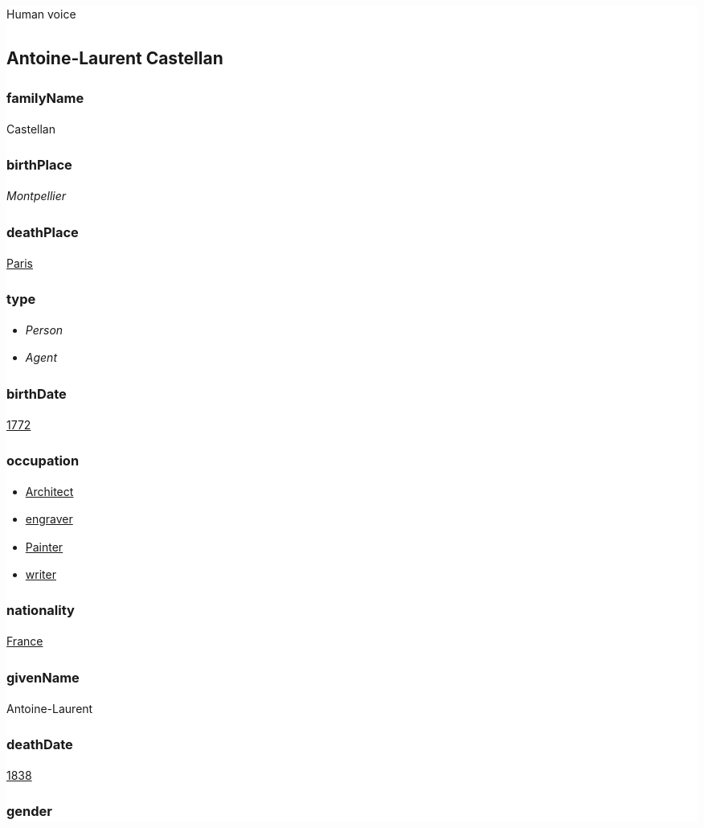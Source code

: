 
Human voice

## Antoine-Laurent Castellan

### familyName


Castellan

### birthPlace


*Montpellier*

### deathPlace


[Paris](#Paris)

### type

 - *Person*

 - *Agent*

### birthDate


[1772](#1772)

### occupation

 - [Architect](#Architect)

 - [engraver](#engraver)

 - [Painter](#Painter)

 - [writer](#writer)

### nationality


[France](#France)

### givenName


Antoine-Laurent

### deathDate


[1838](#1838)

### gender
